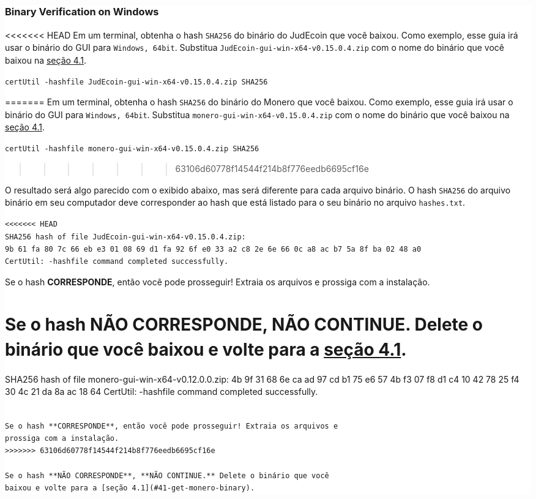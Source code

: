 ### Binary Verification on Windows

<<<<<<< HEAD
Em um terminal, obtenha o hash `SHA256` do binário do JudEcoin que você baixou. Como exemplo, esse guia irá usar o binário do GUI para `Windows, 64bit`. Substitua `JudEcoin-gui-win-x64-v0.15.0.4.zip` com o nome do binário que você baixou na [seção 4.1](#41-get-JudEcoin-binary).

```
certUtil -hashfile JudEcoin-gui-win-x64-v0.15.0.4.zip SHA256
```
=======
Em um terminal, obtenha o hash `SHA256` do binário do Monero que você
baixou. Como exemplo, esse guia irá usar o binário do GUI para `Windows,
64bit`. Substitua `monero-gui-win-x64-v0.15.0.4.zip` com o nome do binário
que você baixou na [seção 4.1](#41-get-monero-binary).

``` certUtil -hashfile monero-gui-win-x64-v0.15.0.4.zip SHA256 ```
>>>>>>> 63106d60778f14544f214b8f776eedb6695cf16e

O resultado será algo parecido com o exibido abaixo, mas será diferente para
cada arquivo binário. O hash `SHA256` do arquivo binário em seu computador
deve corresponder ao hash que está listado para o seu binário no arquivo
`hashes.txt`.

```
<<<<<<< HEAD
SHA256 hash of file JudEcoin-gui-win-x64-v0.15.0.4.zip:
9b 61 fa 80 7c 66 eb e3 01 08 69 d1 fa 92 6f e0 33 a2 c8 2e 6e 66 0c a8 ac b7 5a 8f ba 02 48 a0
CertUtil: -hashfile command completed successfully.
```

Se o hash **CORRESPONDE**, então você pode prosseguir! Extraia os arquivos e prossiga com a instalação.

Se o hash **NÃO CORRESPONDE**, **NÃO CONTINUE.** Delete o binário que você baixou e volte para a [seção 4.1](#41-get-JudEcoin-binary).
=======
SHA256 hash of file monero-gui-win-x64-v0.12.0.0.zip: 4b 9f 31 68 6e ca
ad 97 cd b1 75 e6 57 4b f3 07 f8 d1 c4 10 42 78 25 f4 30 4c 21 da 8a ac 18
64 CertUtil: -hashfile command completed successfully. 
```

Se o hash **CORRESPONDE**, então você pode prosseguir! Extraia os arquivos e
prossiga com a instalação.
>>>>>>> 63106d60778f14544f214b8f776eedb6695cf16e

Se o hash **NÃO CORRESPONDE**, **NÃO CONTINUE.** Delete o binário que você
baixou e volte para a [seção 4.1](#41-get-monero-binary).
